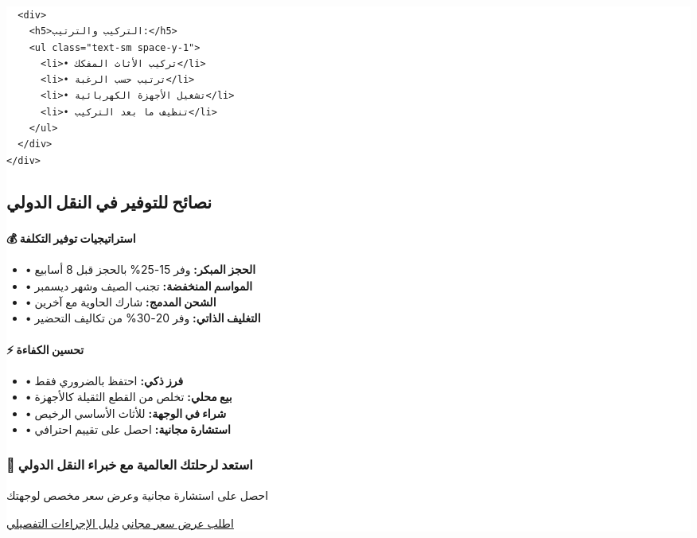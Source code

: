       <div>
        <h5>التركيب والترتيب:</h5>
        <ul class="text-sm space-y-1">
          <li>• تركيب الأثاث المفكك</li>
          <li>• ترتيب حسب الرغبة</li>
          <li>• تشغيل الأجهزة الكهربائية</li>
          <li>• تنظيف ما بعد التركيب</li>
        </ul>
      </div>
    </div>
  </div>
</div>

<h2>نصائح للتوفير في النقل الدولي</h2>

<div class="grid grid-cols-1 md:grid-cols-2 gap-6 my-8">
  <div class="bg-gradient-to-br from-savings-green to-economy-blue border-2 border-green-300 rounded-lg p-6">
    <h4>💰 استراتيجيات توفير التكلفة</h4>
    <ul class="space-y-3 text-sm">
      <li>• <strong>الحجز المبكر:</strong> وفر 15-25% بالحجز قبل 8 أسابيع</li>
      <li>• <strong>المواسم المنخفضة:</strong> تجنب الصيف وشهر ديسمبر</li>
      <li>• <strong>الشحن المدمج:</strong> شارك الحاوية مع آخرين</li>
      <li>• <strong>التغليف الذاتي:</strong> وفر 20-30% من تكاليف التحضير</li>
    </ul>
  </div>
  
  <div class="bg-gradient-to-br from-efficiency-orange to-smart-purple border-2 border-orange-300 rounded-lg p-6">
    <h4>⚡ تحسين الكفاءة</h4>
    <ul class="space-y-3 text-sm">
      <li>• <strong>فرز ذكي:</strong> احتفظ بالضروري فقط</li>
      <li>• <strong>بيع محلي:</strong> تخلص من القطع الثقيلة كالأجهزة</li>
      <li>• <strong>شراء في الوجهة:</strong> للأثاث الأساسي الرخيص</li>
      <li>• <strong>استشارة مجانية:</strong> احصل على تقييم احترافي</li>
    </ul>
  </div>
</div>

<div class="bg-gradient-to-r from-primary to-accent text-white rounded-xl p-8 my-8">
  <h3>🌟 استعد لرحلتك العالمية مع خبراء النقل الدولي</h3>
  <p class="mb-6">احصل على استشارة مجانية وعرض سعر مخصص لوجهتك</p>
  <div class="flex gap-4">
    <a href="/contact" class="bg-white text-primary hover:bg-gray-100 font-bold py-3 px-6 rounded-lg transition-colors">اطلب عرض سعر مجاني</a>
    <a href="/international-guide" class="border-2 border-white hover:bg-white hover:text-primary font-bold py-3 px-6 rounded-lg transition-colors">دليل الإجراءات التفصيلي</a>
  </div>
</div> 